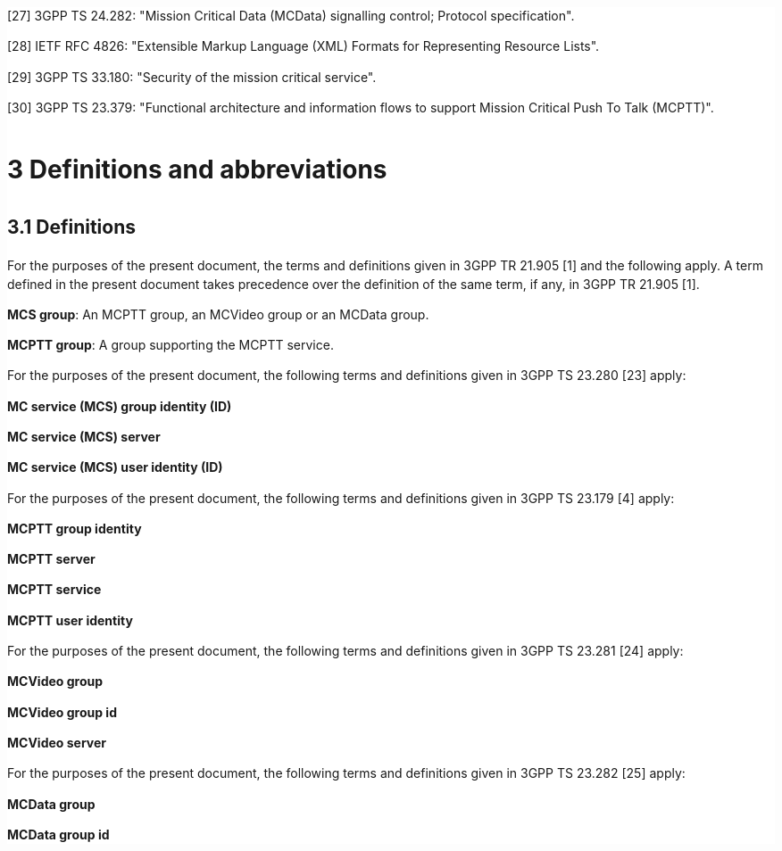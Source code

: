 \[27\] 3GPP TS 24.282: \"Mission Critical Data (MCData) signalling
control; Protocol specification\".

\[28\] IETF RFC 4826: \"Extensible Markup Language (XML) Formats for
Representing Resource Lists\".

\[29\] 3GPP TS 33.180: \"Security of the mission critical service\".

\[30\] 3GPP TS 23.379: \"Functional architecture and information flows
to support Mission Critical Push To Talk (MCPTT)\".

3 Definitions and abbreviations
===============================

3.1 Definitions
---------------

For the purposes of the present document, the terms and definitions
given in 3GPP TR 21.905 \[1\] and the following apply. A term defined in
the present document takes precedence over the definition of the same
term, if any, in 3GPP TR 21.905 \[1\].

**MCS group**: An MCPTT group, an MCVideo group or an MCData group.

**MCPTT group**: A group supporting the MCPTT service.

For the purposes of the present document, the following terms and
definitions given in 3GPP TS 23.280 \[23\] apply:

**MC service (MCS) group identity (ID)**

**MC service (MCS) server**

**MC service (MCS) user identity (ID)**

For the purposes of the present document, the following terms and
definitions given in 3GPP TS 23.179 \[4\] apply:

**MCPTT group identity**

**MCPTT server**

**MCPTT service**

**MCPTT user identity**

For the purposes of the present document, the following terms and
definitions given in 3GPP TS 23.281 \[24\] apply:

**MCVideo group**

**MCVideo group id**

**MCVideo server**

For the purposes of the present document, the following terms and
definitions given in 3GPP TS 23.282 \[25\] apply:

**MCData group**

**MCData group id**
